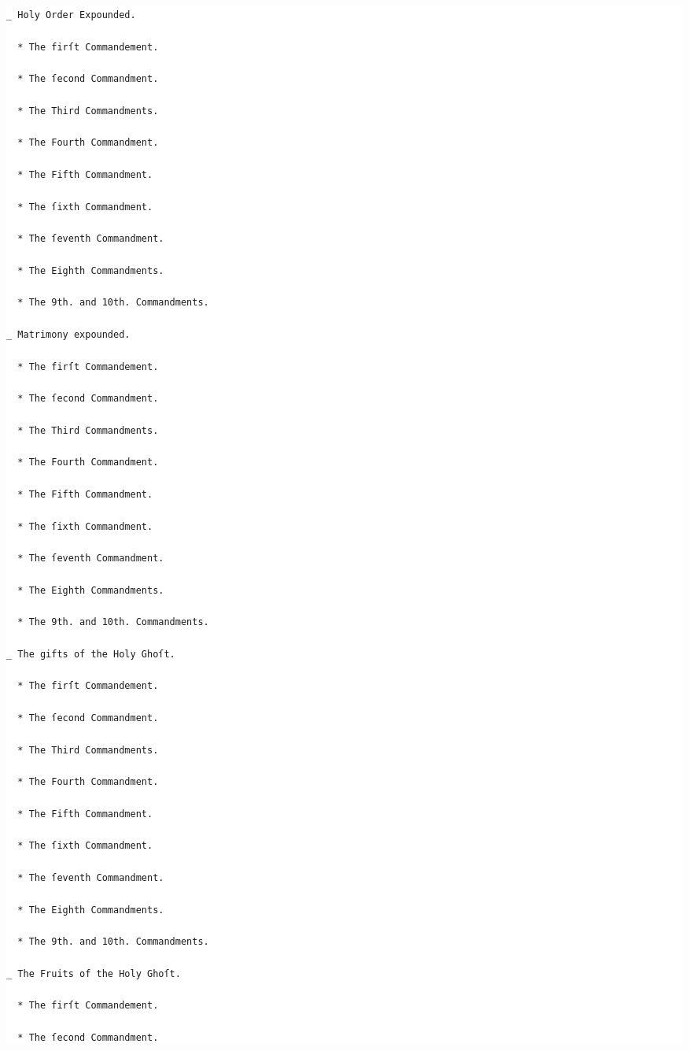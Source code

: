     _ Holy Order Expounded.

      * The firſt Commandement.

      * The ſecond Commandment.

      * The Third Commandments.

      * The Fourth Commandment.

      * The Fifth Commandment.

      * The ſixth Commandment.

      * The ſeventh Commandment.

      * The Eighth Commandments.

      * The 9th. and 10th. Commandments.

    _ Matrimony expounded.

      * The firſt Commandement.

      * The ſecond Commandment.

      * The Third Commandments.

      * The Fourth Commandment.

      * The Fifth Commandment.

      * The ſixth Commandment.

      * The ſeventh Commandment.

      * The Eighth Commandments.

      * The 9th. and 10th. Commandments.

    _ The gifts of the Holy Ghoſt.

      * The firſt Commandement.

      * The ſecond Commandment.

      * The Third Commandments.

      * The Fourth Commandment.

      * The Fifth Commandment.

      * The ſixth Commandment.

      * The ſeventh Commandment.

      * The Eighth Commandments.

      * The 9th. and 10th. Commandments.

    _ The Fruits of the Holy Ghoſt.

      * The firſt Commandement.

      * The ſecond Commandment.
